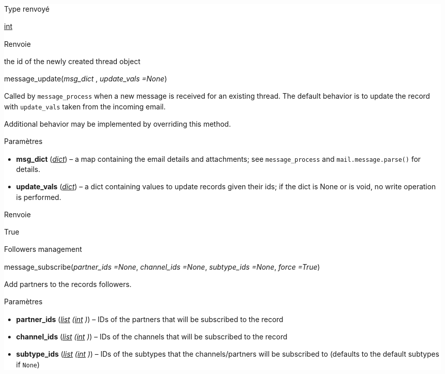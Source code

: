 Type renvoyé

    

[int](https://docs.python.org/3/library/functions#int "\(disponible dans
Python v3.12\)")

Renvoie

    

the id of the newly created thread object

message_update(_msg_dict_ , _update_vals =None_)

    

Called by `message_process` when a new message is received for an existing
thread. The default behavior is to update the record with `update_vals` taken
from the incoming email.

Additional behavior may be implemented by overriding this method.

Paramètres

    

  * **msg_dict** ([_dict_](https://docs.python.org/3/library/stdtypes#dict "\(disponible dans Python v3.12\)")) – a map containing the email details and attachments; see `message_process` and `mail.message.parse()` for details.

  * **update_vals** ([_dict_](https://docs.python.org/3/library/stdtypes#dict "\(disponible dans Python v3.12\)")) – a dict containing values to update records given their ids; if the dict is None or is void, no write operation is performed.

Renvoie

    

True

Followers management

message_subscribe(_partner_ids =None_, _channel_ids =None_, _subtype_ids
=None_, _force =True_)

    

Add partners to the records followers.

Paramètres

    

  * **partner_ids** ([_list_](https://docs.python.org/3/library/stdtypes#list "\(disponible dans Python v3.12\)") _(_[_int_](https://docs.python.org/3/library/functions#int "\(disponible dans Python v3.12\)") _)_) – IDs of the partners that will be subscribed to the record

  * **channel_ids** ([_list_](https://docs.python.org/3/library/stdtypes#list "\(disponible dans Python v3.12\)") _(_[_int_](https://docs.python.org/3/library/functions#int "\(disponible dans Python v3.12\)") _)_) – IDs of the channels that will be subscribed to the record

  * **subtype_ids** ([_list_](https://docs.python.org/3/library/stdtypes#list "\(disponible dans Python v3.12\)") _(_[_int_](https://docs.python.org/3/library/functions#int "\(disponible dans Python v3.12\)") _)_) – IDs of the subtypes that the channels/partners will be subscribed to (defaults to the default subtypes if `None`)
